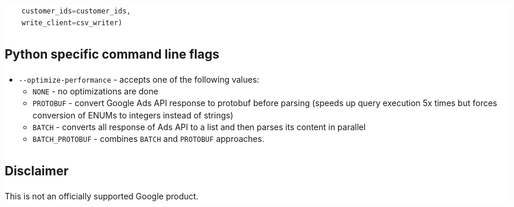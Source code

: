 ```python
    customer_ids=customer_ids,
    write_client=csv_writer)
```

## Python specific command line flags

* `--optimize-performance` - accepts one of the following values:
    * `NONE` - no optimizations are done
    * `PROTOBUF` - convert Google Ads API response to protobuf before parsing
        (speeds up query execution 5x times but forces conversion of ENUMs to integers instead of strings)
    * `BATCH` -  converts all response of Ads API to a list and then parses its content in parallel
    * `BATCH_PROTOBUF` - combines `BATCH` and `PROTOBUF` approaches.

## Disclaimer
This is not an officially supported Google product.

